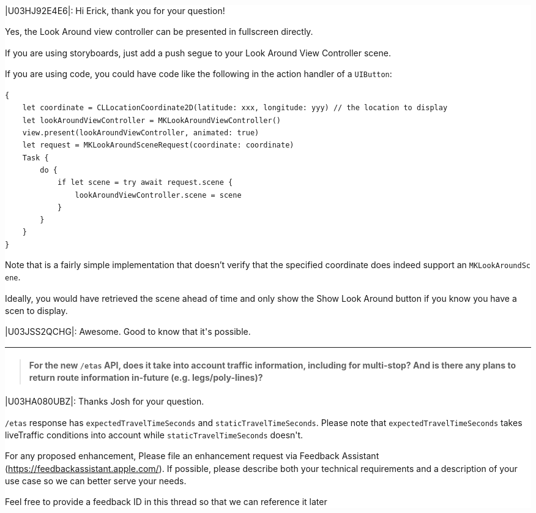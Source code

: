 
|U03HJ92E4E6|:
Hi Erick, thank you for your question!

Yes, the Look Around view controller can be presented in fullscreen directly.

If you are using storyboards, just add a push segue to your Look Around View Controller scene.

If you are using code, you could have code like the following in the action handler of a `UIButton`:

```
{
    let coordinate = CLLocationCoordinate2D(latitude: xxx, longitude: yyy) // the location to display
	let lookAroundViewController = MKLookAroundViewController()
	view.present(lookAroundViewController, animated: true)
	let request = MKLookAroundSceneRequest(coordinate: coordinate)
	Task {
		do {
			if let scene = try await request.scene {
				lookAroundViewController.scene = scene
			}
		}
	}
}
```
Note that is a fairly simple implementation that doesn’t verify that the specified coordinate does indeed support an `MKLookAroundScene`.

Ideally, you would have retrieved the scene ahead of time and only show the Show Look Around button if you know you have a scen to display.

|U03JSS2QCHG|:
Awesome. Good to know that it's possible.

--- 
> ####  For the new `/etas` API, does it take into account traffic information, including for multi-stop? And is there any plans to return route information in-future (e.g. legs/poly-lines)?


|U03HA080UBZ|:
Thanks Josh for your question.

`/etas` response has `expectedTravelTimeSeconds` and `staticTravelTimeSeconds`. Please note that `expectedTravelTimeSeconds` takes liveTraffic conditions into account while  `staticTravelTimeSeconds` doesn't.



For any proposed enhancement, Please file an enhancement request via Feedback Assistant (<https://feedbackassistant.apple.com/>). If possible, please describe both your technical requirements and a description of your use case so we can better serve your needs.

Feel free to provide a feedback ID in this thread so that we can reference it later
